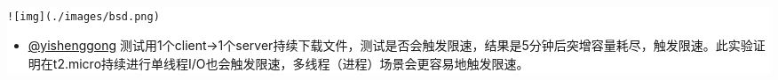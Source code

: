     ![img](./images/bsd.png)

- [@yishenggong](https://twitter.com/Orange41324306) 测试用1个client->1个server持续下载文件，测试是否会触发限速，结果是5分钟后突增容量耗尽，触发限速。此实验证明在t2.micro持续进行单线程I/O也会触发限速，多线程（进程）场景会更容易地触发限速。
